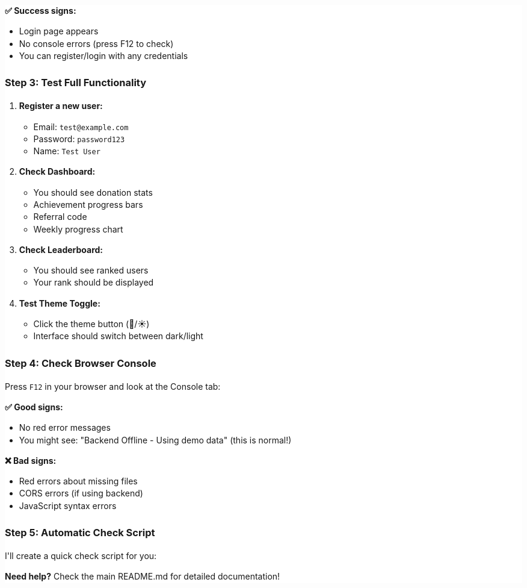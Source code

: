 **✅ Success signs:**
- Login page appears
- No console errors (press F12 to check)
- You can register/login with any credentials

### Step 3: Test Full Functionality
1. **Register a new user:**
   - Email: `test@example.com`
   - Password: `password123`
   - Name: `Test User`

2. **Check Dashboard:**
   - You should see donation stats
   - Achievement progress bars
   - Referral code
   - Weekly progress chart

3. **Check Leaderboard:**
   - You should see ranked users
   - Your rank should be displayed

4. **Test Theme Toggle:**
   - Click the theme button (🌙/☀️)
   - Interface should switch between dark/light

### Step 4: Check Browser Console
Press `F12` in your browser and look at the Console tab:

**✅ Good signs:**
- No red error messages
- You might see: "Backend Offline - Using demo data" (this is normal!)

**❌ Bad signs:**
- Red errors about missing files
- CORS errors (if using backend)
- JavaScript syntax errors

### Step 5: Automatic Check Script
I'll create a quick check script for you:

**Need help?** Check the main README.md for detailed documentation!
